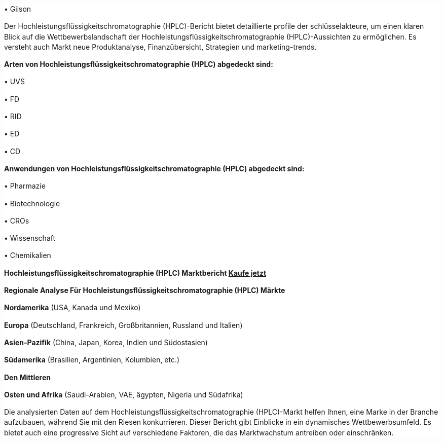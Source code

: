 • Gilson

Der Hochleistungsflüssigkeitschromatographie (HPLC)-Bericht bietet detaillierte profile der schlüsselakteure, um einen klaren Blick auf die Wettbewerbslandschaft der Hochleistungsflüssigkeitschromatographie (HPLC)-Aussichten zu ermöglichen. Es versteht auch Markt neue Produktanalyse, Finanzübersicht, Strategien und marketing-trends.



<strong>Arten von Hochleistungsflüssigkeitschromatographie (HPLC) abgedeckt sind:</strong>

• UVS

• FD

• RID

• ED

• CD



<strong>Anwendungen von Hochleistungsflüssigkeitschromatographie (HPLC) abgedeckt sind:</strong>

• Pharmazie

• Biotechnologie

• CROs

• Wissenschaft

• Chemikalien



<strong>Hochleistungsflüssigkeitschromatographie (HPLC) Marktbericht <a href=https://www.marketresearchupdate.com/buynow/392797>Kaufe jetzt</a></strong>



<strong>Regionale Analyse Für Hochleistungsflüssigkeitschromatographie (HPLC) Märkte</strong>



<strong>Nordamerika</strong> (USA, Kanada und Mexiko)



<strong>Europa</strong> (Deutschland, Frankreich, Großbritannien, Russland und Italien)



<strong>Asien-Pazifik</strong> (China, Japan, Korea, Indien und Südostasien)



<strong>Südamerika</strong> (Brasilien, Argentinien, Kolumbien, etc.)



<strong>Den Mittleren</strong> 

<strong>Osten und Afrika</strong> (Saudi-Arabien, VAE, ägypten, Nigeria und Südafrika)

Die analysierten Daten auf dem Hochleistungsflüssigkeitschromatographie (HPLC)-Markt helfen Ihnen, eine Marke in der Branche aufzubauen, während Sie mit den Riesen konkurrieren. Dieser Bericht gibt Einblicke in ein dynamisches Wettbewerbsumfeld. Es bietet auch eine progressive Sicht auf verschiedene Faktoren, die das Marktwachstum antreiben oder einschränken.
